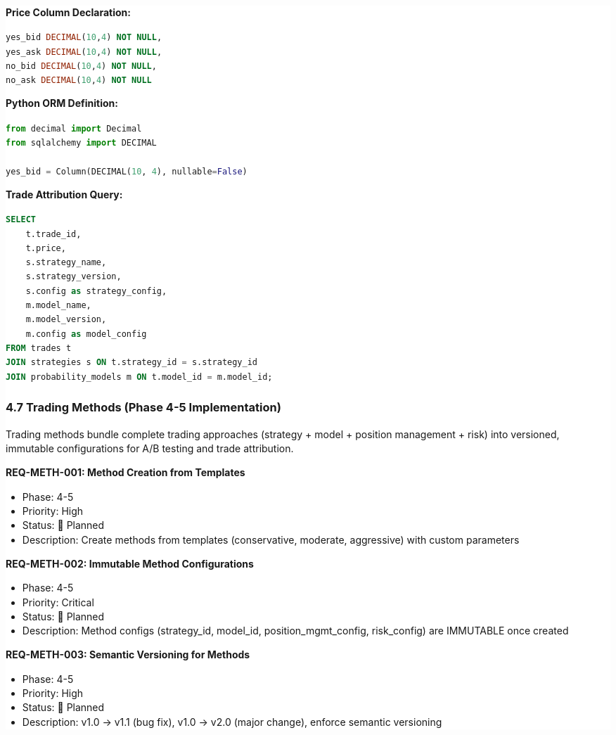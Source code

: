 **Price Column Declaration:**
```sql
yes_bid DECIMAL(10,4) NOT NULL,
yes_ask DECIMAL(10,4) NOT NULL,
no_bid DECIMAL(10,4) NOT NULL,
no_ask DECIMAL(10,4) NOT NULL
```

**Python ORM Definition:**
```python
from decimal import Decimal
from sqlalchemy import DECIMAL

yes_bid = Column(DECIMAL(10, 4), nullable=False)
```

**Trade Attribution Query:**
```sql
SELECT
    t.trade_id,
    t.price,
    s.strategy_name,
    s.strategy_version,
    s.config as strategy_config,
    m.model_name,
    m.model_version,
    m.config as model_config
FROM trades t
JOIN strategies s ON t.strategy_id = s.strategy_id
JOIN probability_models m ON t.model_id = m.model_id;
```

### 4.7 Trading Methods (Phase 4-5 Implementation)

Trading methods bundle complete trading approaches (strategy + model + position management + risk) into versioned, immutable configurations for A/B testing and trade attribution.

**REQ-METH-001: Method Creation from Templates**
- Phase: 4-5
- Priority: High
- Status: 🔵 Planned
- Description: Create methods from templates (conservative, moderate, aggressive) with custom parameters

**REQ-METH-002: Immutable Method Configurations**
- Phase: 4-5
- Priority: Critical
- Status: 🔵 Planned
- Description: Method configs (strategy_id, model_id, position_mgmt_config, risk_config) are IMMUTABLE once created

**REQ-METH-003: Semantic Versioning for Methods**
- Phase: 4-5
- Priority: High
- Status: 🔵 Planned
- Description: v1.0 → v1.1 (bug fix), v1.0 → v2.0 (major change), enforce semantic versioning
